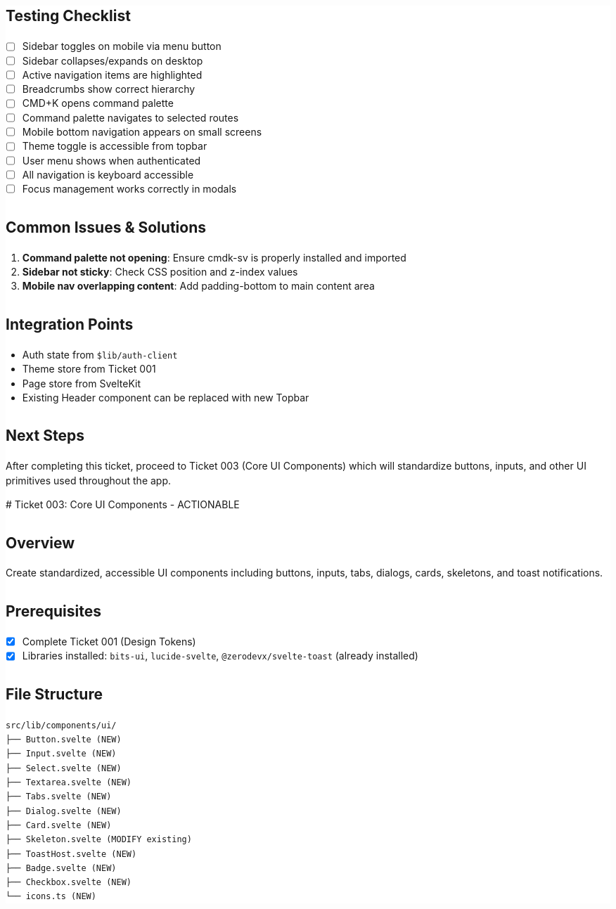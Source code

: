 ## Testing Checklist

- [ ] Sidebar toggles on mobile via menu button
- [ ] Sidebar collapses/expands on desktop
- [ ] Active navigation items are highlighted
- [ ] Breadcrumbs show correct hierarchy
- [ ] CMD+K opens command palette
- [ ] Command palette navigates to selected routes
- [ ] Mobile bottom navigation appears on small screens
- [ ] Theme toggle is accessible from topbar
- [ ] User menu shows when authenticated
- [ ] All navigation is keyboard accessible
- [ ] Focus management works correctly in modals

## Common Issues & Solutions

1. **Command palette not opening**: Ensure cmdk-sv is properly installed and imported
2. **Sidebar not sticky**: Check CSS position and z-index values
3. **Mobile nav overlapping content**: Add padding-bottom to main content area

## Integration Points

- Auth state from `$lib/auth-client`
- Theme store from Ticket 001
- Page store from SvelteKit
- Existing Header component can be replaced with new Topbar

## Next Steps
After completing this ticket, proceed to Ticket 003 (Core UI Components) which will standardize buttons, inputs, and other UI primitives used throughout the app.
</file>

<file path="docs/ui-audit/tickets/003-core-ui-components-actionable.md">
# Ticket 003: Core UI Components - ACTIONABLE

## Overview
Create standardized, accessible UI components including buttons, inputs, tabs, dialogs, cards, skeletons, and toast notifications.

## Prerequisites
- [x] Complete Ticket 001 (Design Tokens)
- [x] Libraries installed: `bits-ui`, `lucide-svelte`, `@zerodevx/svelte-toast` (already installed)

## File Structure
```
src/lib/components/ui/
├── Button.svelte (NEW)
├── Input.svelte (NEW)
├── Select.svelte (NEW)
├── Textarea.svelte (NEW)
├── Tabs.svelte (NEW)
├── Dialog.svelte (NEW)
├── Card.svelte (NEW)
├── Skeleton.svelte (MODIFY existing)
├── ToastHost.svelte (NEW)
├── Badge.svelte (NEW)
├── Checkbox.svelte (NEW)
└── icons.ts (NEW)
```
